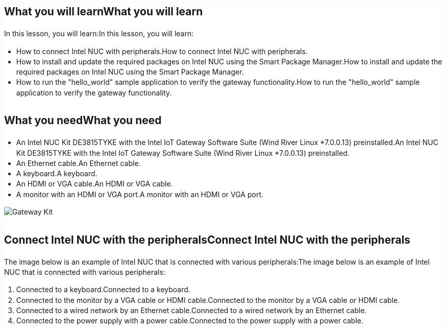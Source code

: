 ## <a name="what-you-will-learn"></a><span data-ttu-id="131f3-110">What you will learn</span><span class="sxs-lookup"><span data-stu-id="131f3-110">What you will learn</span></span>

<span data-ttu-id="131f3-111">In this lesson, you will learn:</span><span class="sxs-lookup"><span data-stu-id="131f3-111">In this lesson, you will learn:</span></span>

- <span data-ttu-id="131f3-112">How to connect Intel NUC with peripherals.</span><span class="sxs-lookup"><span data-stu-id="131f3-112">How to connect Intel NUC with peripherals.</span></span>
- <span data-ttu-id="131f3-113">How to install and update the required packages on Intel NUC using the Smart Package Manager.</span><span class="sxs-lookup"><span data-stu-id="131f3-113">How to install and update the required packages on Intel NUC using the Smart Package Manager.</span></span>
- <span data-ttu-id="131f3-114">How to run the "hello_world" sample application to verify the gateway functionality.</span><span class="sxs-lookup"><span data-stu-id="131f3-114">How to run the "hello_world" sample application to verify the gateway functionality.</span></span>

## <a name="what-you-need"></a><span data-ttu-id="131f3-115">What you need</span><span class="sxs-lookup"><span data-stu-id="131f3-115">What you need</span></span>

- <span data-ttu-id="131f3-116">An Intel NUC Kit DE3815TYKE with the Intel IoT Gateway Software Suite (Wind River Linux \*7.0.0.13) preinstalled.</span><span class="sxs-lookup"><span data-stu-id="131f3-116">An Intel NUC Kit DE3815TYKE with the Intel IoT Gateway Software Suite (Wind River Linux \*7.0.0.13) preinstalled.</span></span>
- <span data-ttu-id="131f3-117">An Ethernet cable.</span><span class="sxs-lookup"><span data-stu-id="131f3-117">An Ethernet cable.</span></span>
- <span data-ttu-id="131f3-118">A keyboard.</span><span class="sxs-lookup"><span data-stu-id="131f3-118">A keyboard.</span></span>
- <span data-ttu-id="131f3-119">An HDMI or VGA cable.</span><span class="sxs-lookup"><span data-stu-id="131f3-119">An HDMI or VGA cable.</span></span>
- <span data-ttu-id="131f3-120">A monitor with an HDMI or VGA port.</span><span class="sxs-lookup"><span data-stu-id="131f3-120">A monitor with an HDMI or VGA port.</span></span>

![Gateway Kit](https://docstestmedia1.blob.core.windows.net/azure-media/articles/iot-hub/media/iot-hub-gateway-kit-lessons/lesson1/kit_without_sensortag.png)

## <a name="connect-intel-nuc-with-the-peripherals"></a><span data-ttu-id="131f3-122">Connect Intel NUC with the peripherals</span><span class="sxs-lookup"><span data-stu-id="131f3-122">Connect Intel NUC with the peripherals</span></span>

<span data-ttu-id="131f3-123">The image below is an example of Intel NUC that is connected with various peripherals:</span><span class="sxs-lookup"><span data-stu-id="131f3-123">The image below is an example of Intel NUC that is connected with various peripherals:</span></span>

1. <span data-ttu-id="131f3-124">Connected to a keyboard.</span><span class="sxs-lookup"><span data-stu-id="131f3-124">Connected to a keyboard.</span></span>
2. <span data-ttu-id="131f3-125">Connected to the monitor by a VGA cable or HDMI cable.</span><span class="sxs-lookup"><span data-stu-id="131f3-125">Connected to the monitor by a VGA cable or HDMI cable.</span></span>
3. <span data-ttu-id="131f3-126">Connected to a wired network by an Ethernet cable.</span><span class="sxs-lookup"><span data-stu-id="131f3-126">Connected to a wired network by an Ethernet cable.</span></span>
4. <span data-ttu-id="131f3-127">Connected to the power supply with a power cable.</span><span class="sxs-lookup"><span data-stu-id="131f3-127">Connected to the power supply with a power cable.</span></span>
